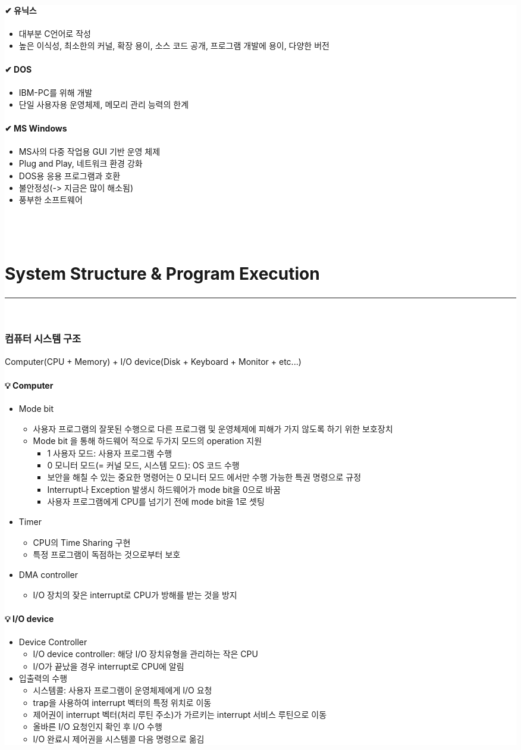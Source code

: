 #### ✔ 유닉스

- 대부분 C언어로 작성
- 높은 이식성, 최소한의 커널, 확장 용이, 소스 코드 공개, 프로그램 개발에 용이, 다양한 버전

#### ✔ DOS

- IBM-PC를 위해 개발
- 단일 사용자용 운영체제, 메모리 관리 능력의 한계

#### ✔ MS Windows

- MS사의 다중 작업용 GUI 기반 운영 체제
- Plug and Play, 네트워크 환경 강화
- DOS용 응용 프로그램과 호환
- 불안정성(-> 지금은 많이 해소됨)
- 풍부한 소프트웨어

<br/>

<br/>

# System Structure & Program Execution

---

<br/>

### 컴퓨터 시스템 구조

Computer(CPU + Memory) + I/O device(Disk + Keyboard + Monitor + etc...)

#### 💡 Computer

- Mode bit
  - 사용자 프로그램의 잘못된 수행으로 다른 프로그램 및 운영체제에 피해가 가지 않도록 하기 위한 보호장치
  - Mode bit 을 통해 하드웨어 적으로 두가지 모드의 operation 지원
    - 1 사용자 모드: 사용자 프로그램 수행
    - 0 모니터 모드(= 커널 모드, 시스템 모드): OS 코드 수행
    - 보안을 해칠 수 있는 중요한 명령어는 0 모니터 모드 에서만 수행 가능한 특권 명령으로 규정
    - Interrupt나 Exception 발생시 하드웨어가 mode bit을 0으로 바꿈
    - 사용자 프로그램에게 CPU를 넘기기 전에 mode bit을 1로 셋팅

- Timer
  - CPU의 Time Sharing 구현
  - 특정 프로그램이 독점하는 것으로부터 보호
- DMA controller
  - I/O 장치의 잦은 interrupt로 CPU가 방해를 받는 것을 방지

#### 💡 I/O device

- Device Controller
  - I/O device controller: 해당 I/O 장치유형을 관리하는 작은 CPU
  - I/O가 끝났을 경우 interrupt로 CPU에 알림
- 입출력의 수행
  - 시스템콜: 사용자 프로그램이 운영체제에게 I/O 요청
  - trap을 사용하여 interrupt 벡터의 특정 위치로 이동
  - 제어권이 interrupt 벡터(처리 루틴 주소)가 가르키는 interrupt 서비스 루틴으로 이동
  - 올바른 I/O 요청인지 확인 후 I/O 수행
  - I/O 완료시 제어권을 시스템콜 다음 명령으로 옮김
